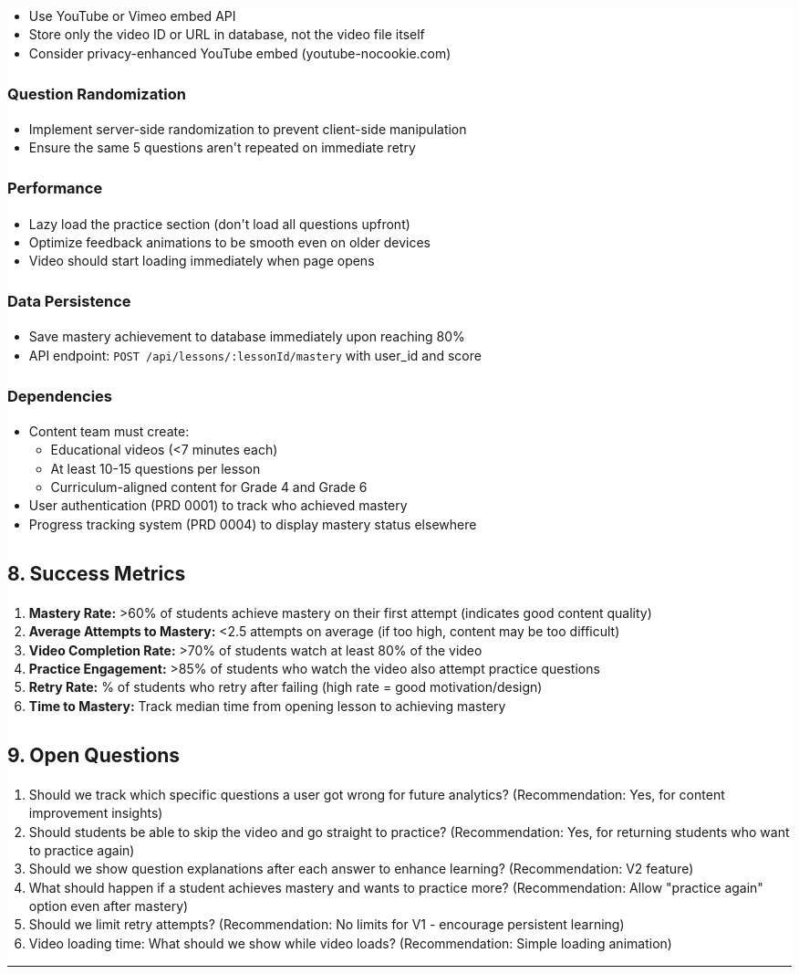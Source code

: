 - Use YouTube or Vimeo embed API
- Store only the video ID or URL in database, not the video file itself
- Consider privacy-enhanced YouTube embed (youtube-nocookie.com)

### Question Randomization

- Implement server-side randomization to prevent client-side manipulation
- Ensure the same 5 questions aren't repeated on immediate retry

### Performance

- Lazy load the practice section (don't load all questions upfront)
- Optimize feedback animations to be smooth even on older devices
- Video should start loading immediately when page opens

### Data Persistence

- Save mastery achievement to database immediately upon reaching 80%
- API endpoint: `POST /api/lessons/:lessonId/mastery` with user_id and score

### Dependencies

- Content team must create:
  - Educational videos (<7 minutes each)
  - At least 10-15 questions per lesson
  - Curriculum-aligned content for Grade 4 and Grade 6
- User authentication (PRD 0001) to track who achieved mastery
- Progress tracking system (PRD 0004) to display mastery status elsewhere

## 8. Success Metrics

1. **Mastery Rate:** >60% of students achieve mastery on their first attempt (indicates good content quality)
2. **Average Attempts to Mastery:** <2.5 attempts on average (if too high, content may be too difficult)
3. **Video Completion Rate:** >70% of students watch at least 80% of the video
4. **Practice Engagement:** >85% of students who watch the video also attempt practice questions
5. **Retry Rate:** % of students who retry after failing (high rate = good motivation/design)
6. **Time to Mastery:** Track median time from opening lesson to achieving mastery

## 9. Open Questions

1. Should we track which specific questions a user got wrong for future analytics? (Recommendation: Yes, for content improvement insights)
2. Should students be able to skip the video and go straight to practice? (Recommendation: Yes, for returning students who want to practice again)
3. Should we show question explanations after each answer to enhance learning? (Recommendation: V2 feature)
4. What should happen if a student achieves mastery and wants to practice more? (Recommendation: Allow "practice again" option even after mastery)
5. Should we limit retry attempts? (Recommendation: No limits for V1 - encourage persistent learning)
6. Video loading time: What should we show while video loads? (Recommendation: Simple loading animation)

---